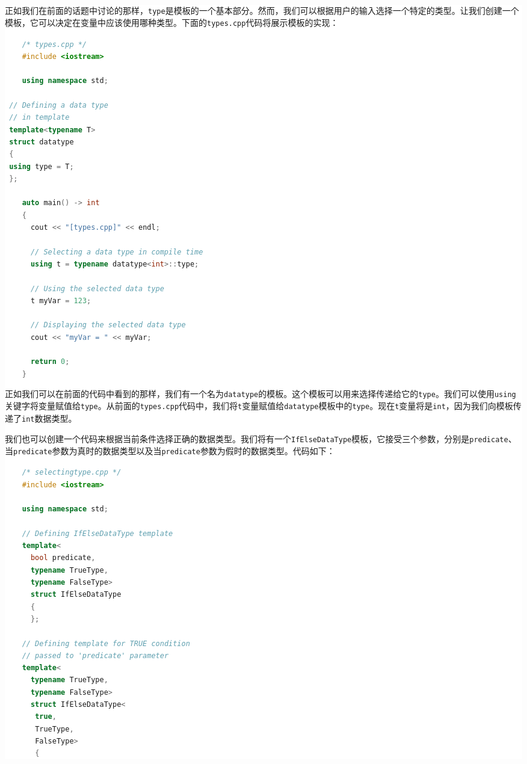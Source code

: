 正如我们在前面的话题中讨论的那样，`type`是模板的一个基本部分。然而，我们可以根据用户的输入选择一个特定的类型。让我们创建一个模板，它可以决定在变量中应该使用哪种类型。下面的`types.cpp`代码将展示模板的实现：

```cpp
    /* types.cpp */
    #include <iostream>

    using namespace std;

 // Defining a data type
 // in template
 template<typename T>
 struct datatype
 {
 using type = T;
 };

    auto main() -> int
    {
      cout << "[types.cpp]" << endl;

      // Selecting a data type in compile time
      using t = typename datatype<int>::type;

      // Using the selected data type
      t myVar = 123;

      // Displaying the selected data type
      cout << "myVar = " << myVar;

      return 0;
    }

```

正如我们可以在前面的代码中看到的那样，我们有一个名为`datatype`的模板。这个模板可以用来选择传递给它的`type`。我们可以使用`using`关键字将变量赋值给`type`。从前面的`types.cpp`代码中，我们将`t`变量赋值给`datatype`模板中的`type`。现在`t`变量将是`int`，因为我们向模板传递了`int`数据类型。

我们也可以创建一个代码来根据当前条件选择正确的数据类型。我们将有一个`IfElseDataType`模板，它接受三个参数，分别是`predicate`、当`predicate`参数为真时的数据类型以及当`predicate`参数为假时的数据类型。代码如下：

```cpp
    /* selectingtype.cpp */
    #include <iostream>

    using namespace std;

    // Defining IfElseDataType template
    template<
      bool predicate,
      typename TrueType,
      typename FalseType>
      struct IfElseDataType
      {
      };

    // Defining template for TRUE condition
    // passed to 'predicate' parameter
    template<
      typename TrueType,
      typename FalseType>
      struct IfElseDataType<
       true,
       TrueType,
       FalseType>
       {
```